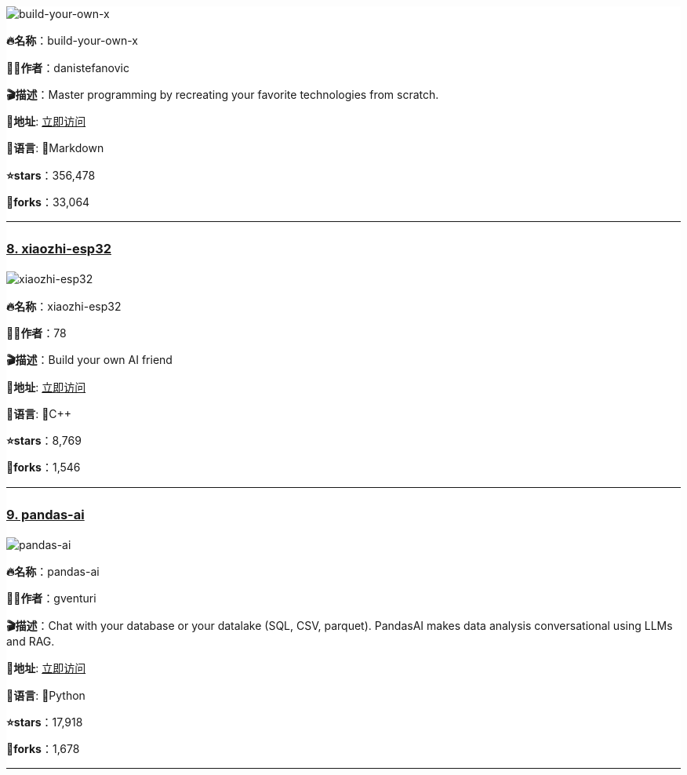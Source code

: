 ![build-your-own-x](https://s0.wp.com/mshots/v1/https://github.com//codecrafters-io/build-your-own-x?w=600&h=450) 

**🔥名称**：build-your-own-x 

**🧑‍💻作者**：danistefanovic 

**🎬描述**：Master programming by recreating your favorite technologies from scratch. 

**🔗地址**: [立即访问](https://github.com//codecrafters-io/build-your-own-x) 

**👀语言**: 🔺Markdown 

**⭐stars**：356,478 

**📍forks**：33,064 

--- 

### [8. xiaozhi-esp32](https://github.com//78/xiaozhi-esp32) 

![xiaozhi-esp32](https://s0.wp.com/mshots/v1/https://github.com//78/xiaozhi-esp32?w=600&h=450) 

**🔥名称**：xiaozhi-esp32 

**🧑‍💻作者**：78 

**🎬描述**：Build your own AI friend 

**🔗地址**: [立即访问](https://github.com//78/xiaozhi-esp32) 

**👀语言**: 🔺C++ 

**⭐stars**：8,769 

**📍forks**：1,546 

--- 

### [9. pandas-ai](https://github.com//sinaptik-ai/pandas-ai) 

![pandas-ai](https://s0.wp.com/mshots/v1/https://github.com//sinaptik-ai/pandas-ai?w=600&h=450) 

**🔥名称**：pandas-ai 

**🧑‍💻作者**：gventuri 

**🎬描述**：Chat with your database or your datalake (SQL, CSV, parquet). PandasAI makes data analysis conversational using LLMs and RAG. 

**🔗地址**: [立即访问](https://github.com//sinaptik-ai/pandas-ai) 

**👀语言**: 🔺Python 

**⭐stars**：17,918 

**📍forks**：1,678 

--- 
